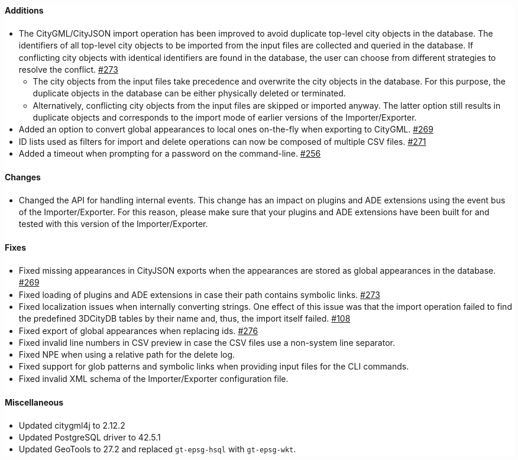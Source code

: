#### Additions
* The CityGML/CityJSON import operation has been improved to avoid duplicate top-level city objects in the database.
  The identifiers of all top-level city objects to be imported from the input files are collected and queried
  in the database. If conflicting city objects with identical identifiers are found in the database, the user
  can choose from different strategies to resolve the conflict. [#273](https://github.com/3dcitydb/importer-exporter/pull/273)
  * The city objects from the input files take precedence and overwrite the city objects in the database. For this
    purpose, the duplicate objects in the database can be either physically deleted or terminated.
  * Alternatively, conflicting city objects from the input files are skipped or imported anyway. The latter option
    still results in duplicate objects and corresponds to the import mode of earlier versions of the Importer/Exporter.
* Added an option to convert global appearances to local ones on-the-fly when exporting to CityGML. [#269](https://github.com/3dcitydb/importer-exporter/pull/269)
* ID lists used as filters for import and delete operations can now be composed of multiple CSV files. [#271](https://github.com/3dcitydb/importer-exporter/pull/271)
* Added a timeout when prompting for a password on the command-line. [#256](https://github.com/3dcitydb/importer-exporter/pull/256)

#### Changes
* Changed the API for handling internal events. This change has an impact on plugins and ADE extensions using the
  event bus of the Importer/Exporter. For this reason, please make sure that your plugins and ADE extensions
  have been built for and tested with this version of the Importer/Exporter.

#### Fixes
* Fixed missing appearances in CityJSON exports when the appearances are stored as global appearances in the database. [#269](https://github.com/3dcitydb/importer-exporter/pull/269)
* Fixed loading of plugins and ADE extensions in case their path contains symbolic links. [#273](https://github.com/3dcitydb/importer-exporter/pull/273)
* Fixed localization issues when internally converting strings. One effect of this issue was that the import operation
  failed to find the predefined 3DCityDB tables by their name and, thus, the import itself failed. [#108](https://github.com/3dcitydb/importer-exporter/issues/108)
* Fixed export of global appearances when replacing ids. [#276](https://github.com/3dcitydb/importer-exporter/pull/276)
* Fixed invalid line numbers in CSV preview in case the CSV files use a non-system line separator.
* Fixed NPE when using a relative path for the delete log.
* Fixed support for glob patterns and symbolic links when providing input files for the CLI commands.
* Fixed invalid XML schema of the Importer/Exporter configuration file.

#### Miscellaneous
* Updated citygml4j to 2.12.2
* Updated PostgreSQL driver to 42.5.1
* Updated GeoTools to 27.2 and replaced `gt-epsg-hsql` with `gt-epsg-wkt`.
